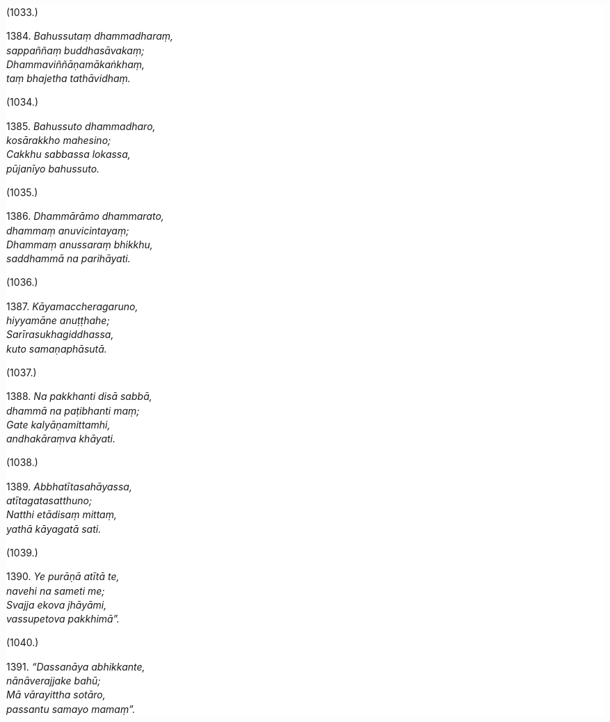 
(1033.)

1384\. _Bahussutaṃ dhammadharaṃ,_  
_sappaññaṃ buddhasāvakaṃ;_  
_Dhammaviññāṇamākaṅkhaṃ,_  
_taṃ bhajetha tathāvidhaṃ._  


(1034.)

1385\. _Bahussuto dhammadharo,_  
_kosārakkho mahesino;_  
_Cakkhu sabbassa lokassa,_  
_pūjanīyo bahussuto._  


(1035.)

1386\. _Dhammārāmo dhammarato,_  
_dhammaṃ anuvicintayaṃ;_  
_Dhammaṃ anussaraṃ bhikkhu,_  
_saddhammā na parihāyati._  


(1036.)

1387\. _Kāyamaccheragaruno,_  
_hiyyamāne anuṭṭhahe;_  
_Sarīrasukhagiddhassa,_  
_kuto samaṇaphāsutā._  


(1037.)

1388\. _Na pakkhanti disā sabbā,_  
_dhammā na paṭibhanti maṃ;_  
_Gate kalyāṇamittamhi,_  
_andhakāraṃva khāyati._  


(1038.)

1389\. _Abbhatītasahāyassa,_  
_atītagatasatthuno;_  
_Natthi etādisaṃ mittaṃ,_  
_yathā kāyagatā sati._  


(1039.)

1390\. _Ye purāṇā atītā te,_  
_navehi na sameti me;_  
_Svajja ekova jhāyāmi,_  
_vassupetova pakkhimā”._  


(1040.)

1391\. _“Dassanāya abhikkante,_  
_nānāverajjake bahū;_  
_Mā vārayittha sotāro,_  
_passantu samayo mamaṃ”._  
